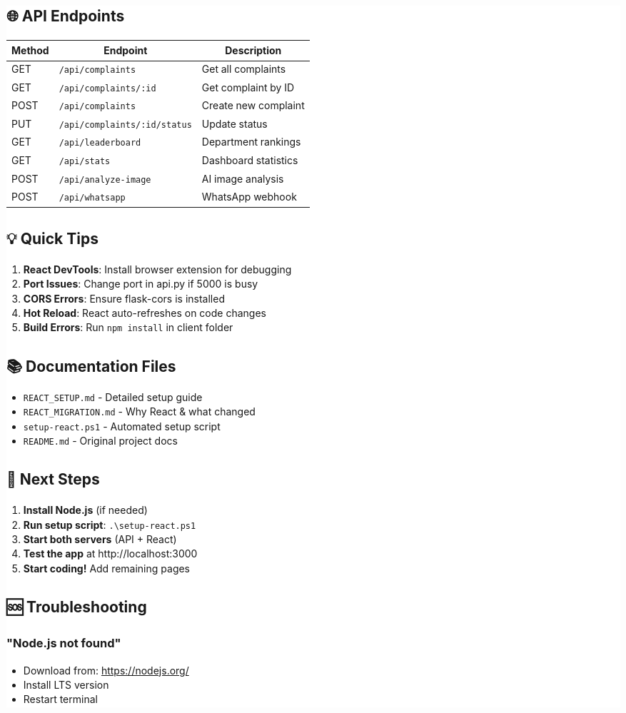 ```
```

## 🌐 API Endpoints

| Method | Endpoint | Description |
|--------|----------|-------------|
| GET | `/api/complaints` | Get all complaints |
| GET | `/api/complaints/:id` | Get complaint by ID |
| POST | `/api/complaints` | Create new complaint |
| PUT | `/api/complaints/:id/status` | Update status |
| GET | `/api/leaderboard` | Department rankings |
| GET | `/api/stats` | Dashboard statistics |
| POST | `/api/analyze-image` | AI image analysis |
| POST | `/api/whatsapp` | WhatsApp webhook |

## 💡 Quick Tips

1. **React DevTools**: Install browser extension for debugging
2. **Port Issues**: Change port in api.py if 5000 is busy
3. **CORS Errors**: Ensure flask-cors is installed
4. **Hot Reload**: React auto-refreshes on code changes
5. **Build Errors**: Run `npm install` in client folder

## 📚 Documentation Files

- `REACT_SETUP.md` - Detailed setup guide
- `REACT_MIGRATION.md` - Why React & what changed
- `setup-react.ps1` - Automated setup script
- `README.md` - Original project docs

## 🎯 Next Steps

1. **Install Node.js** (if needed)
2. **Run setup script**: `.\setup-react.ps1`
3. **Start both servers** (API + React)
4. **Test the app** at http://localhost:3000
5. **Start coding!** Add remaining pages

## 🆘 Troubleshooting

### "Node.js not found"
- Download from: https://nodejs.org/
- Install LTS version
- Restart terminal
